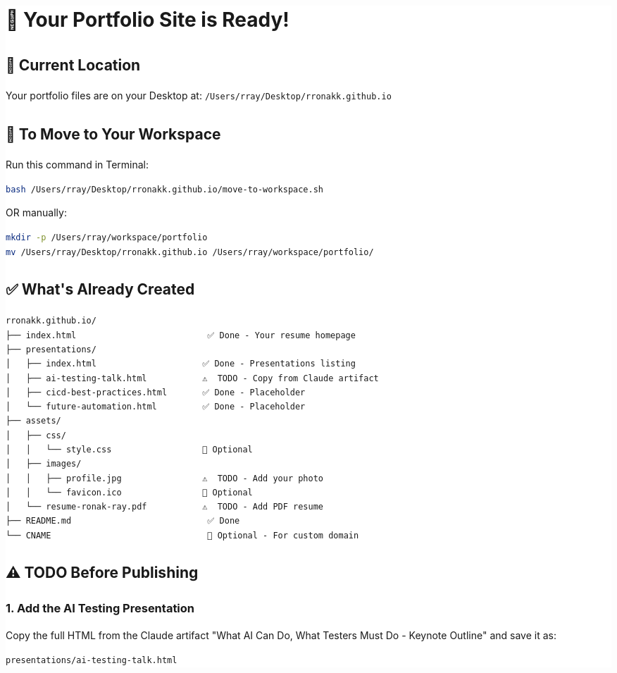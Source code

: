# 🎉 Your Portfolio Site is Ready!

## 📁 Current Location
Your portfolio files are on your Desktop at:
`/Users/rray/Desktop/rronakk.github.io`

## 🚀 To Move to Your Workspace

Run this command in Terminal:

```bash
bash /Users/rray/Desktop/rronakk.github.io/move-to-workspace.sh
```

OR manually:

```bash
mkdir -p /Users/rray/workspace/portfolio
mv /Users/rray/Desktop/rronakk.github.io /Users/rray/workspace/portfolio/
```

## ✅ What's Already Created

```
rronakk.github.io/
├── index.html                          ✅ Done - Your resume homepage
├── presentations/
│   ├── index.html                     ✅ Done - Presentations listing
│   ├── ai-testing-talk.html           ⚠️  TODO - Copy from Claude artifact
│   ├── cicd-best-practices.html       ✅ Done - Placeholder
│   └── future-automation.html         ✅ Done - Placeholder
├── assets/
│   ├── css/
│   │   └── style.css                  📝 Optional
│   ├── images/
│   │   ├── profile.jpg                ⚠️  TODO - Add your photo
│   │   └── favicon.ico                📝 Optional
│   └── resume-ronak-ray.pdf           ⚠️  TODO - Add PDF resume
├── README.md                           ✅ Done
└── CNAME                               📝 Optional - For custom domain
```

## ⚠️ TODO Before Publishing

### 1. Add the AI Testing Presentation
Copy the full HTML from the Claude artifact "What AI Can Do, What Testers Must Do - Keynote Outline" and save it as:
```
presentations/ai-testing-talk.html
```
